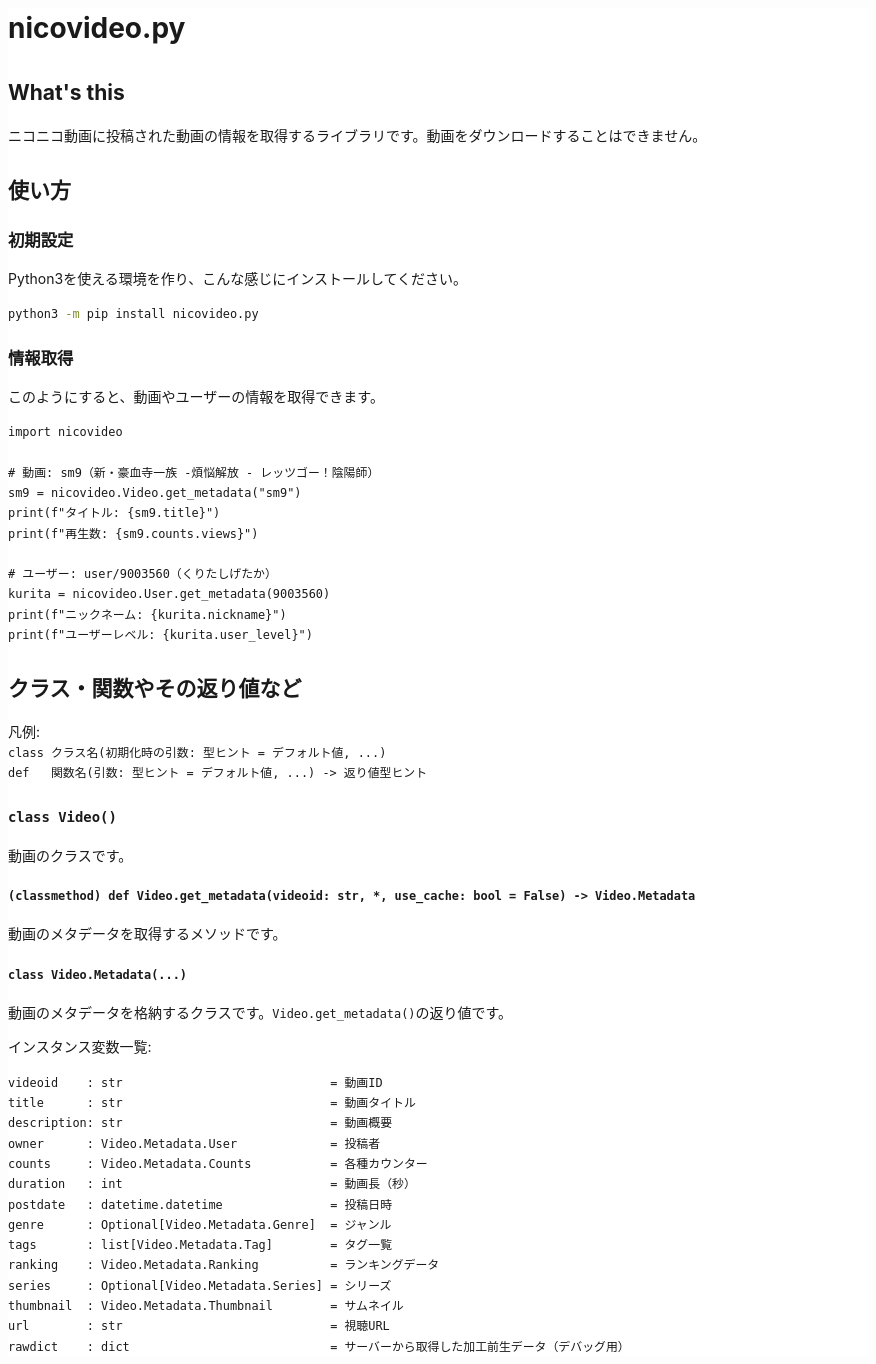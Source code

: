 # nicovideo.py
## What's this
ニコニコ動画に投稿された動画の情報を取得するライブラリです。動画をダウンロードすることはできません。

## 使い方
### 初期設定
Python3を使える環境を作り、こんな感じにインストールしてください。

```bash
python3 -m pip install nicovideo.py
```

### 情報取得
このようにすると、動画やユーザーの情報を取得できます。

```python3
import nicovideo

# 動画: sm9（新・豪血寺一族 -煩悩解放 - レッツゴー！陰陽師）
sm9 = nicovideo.Video.get_metadata("sm9")
print(f"タイトル: {sm9.title}")
print(f"再生数: {sm9.counts.views}")

# ユーザー: user/9003560（くりたしげたか）
kurita = nicovideo.User.get_metadata(9003560)
print(f"ニックネーム: {kurita.nickname}")
print(f"ユーザーレベル: {kurita.user_level}")

```

## クラス・関数やその返り値など
凡例:  
`class クラス名(初期化時の引数: 型ヒント = デフォルト値, ...)`  
`def   関数名(引数: 型ヒント = デフォルト値, ...) -> 返り値型ヒント`

### `class Video()`
動画のクラスです。

#### `(classmethod) def Video.get_metadata(videoid: str, *, use_cache: bool = False) -> Video.Metadata`
動画のメタデータを取得するメソッドです。  

#### `class Video.Metadata(...)`
動画のメタデータを格納するクラスです。`Video.get_metadata()`の返り値です。   

インスタンス変数一覧:
```
videoid    : str                             = 動画ID
title      : str                             = 動画タイトル
description: str                             = 動画概要
owner      : Video.Metadata.User             = 投稿者
counts     : Video.Metadata.Counts           = 各種カウンター
duration   : int                             = 動画長（秒）
postdate   : datetime.datetime               = 投稿日時
genre      : Optional[Video.Metadata.Genre]  = ジャンル
tags       : list[Video.Metadata.Tag]        = タグ一覧
ranking    : Video.Metadata.Ranking          = ランキングデータ
series     : Optional[Video.Metadata.Series] = シリーズ
thumbnail  : Video.Metadata.Thumbnail        = サムネイル
url        : str                             = 視聴URL
rawdict    : dict                            = サーバーから取得した加工前生データ（デバッグ用）
```